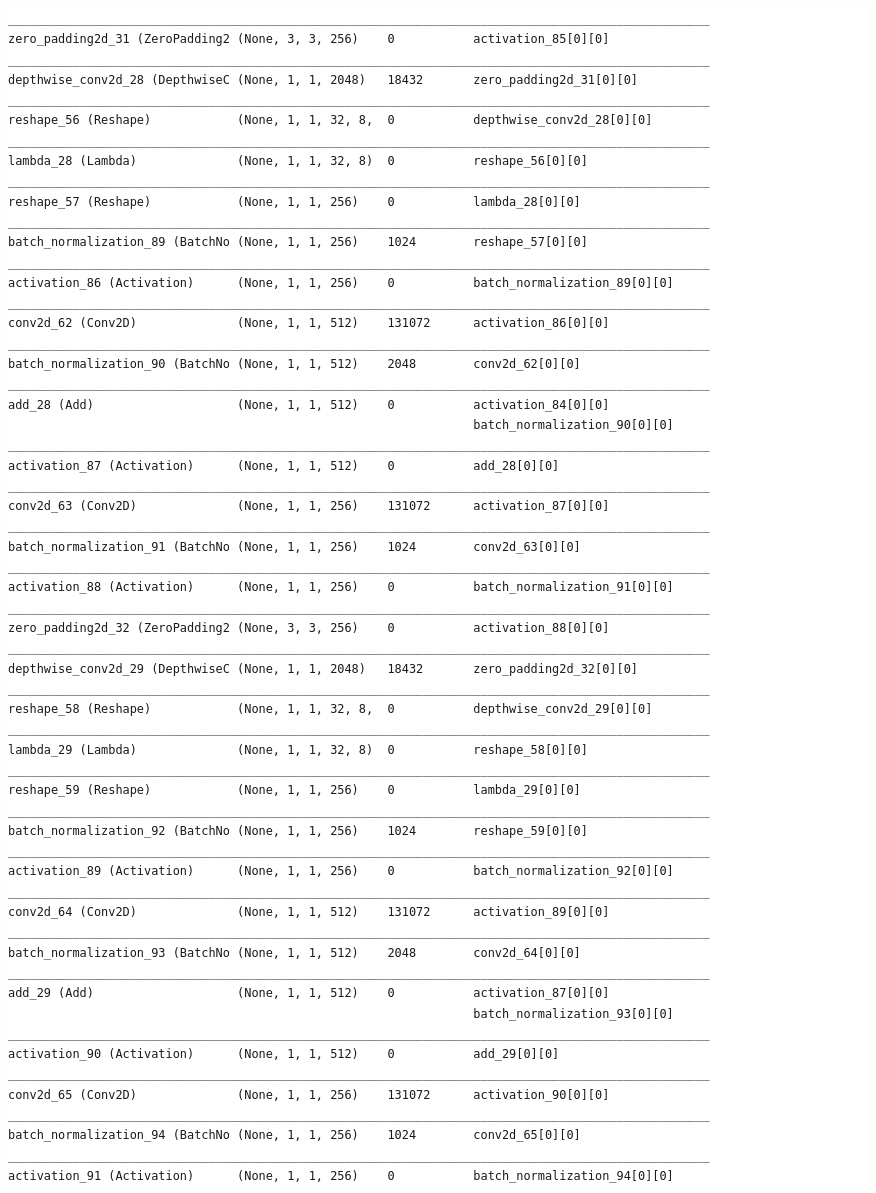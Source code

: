     __________________________________________________________________________________________________
    zero_padding2d_31 (ZeroPadding2 (None, 3, 3, 256)    0           activation_85[0][0]              
    __________________________________________________________________________________________________
    depthwise_conv2d_28 (DepthwiseC (None, 1, 1, 2048)   18432       zero_padding2d_31[0][0]          
    __________________________________________________________________________________________________
    reshape_56 (Reshape)            (None, 1, 1, 32, 8,  0           depthwise_conv2d_28[0][0]        
    __________________________________________________________________________________________________
    lambda_28 (Lambda)              (None, 1, 1, 32, 8)  0           reshape_56[0][0]                 
    __________________________________________________________________________________________________
    reshape_57 (Reshape)            (None, 1, 1, 256)    0           lambda_28[0][0]                  
    __________________________________________________________________________________________________
    batch_normalization_89 (BatchNo (None, 1, 1, 256)    1024        reshape_57[0][0]                 
    __________________________________________________________________________________________________
    activation_86 (Activation)      (None, 1, 1, 256)    0           batch_normalization_89[0][0]     
    __________________________________________________________________________________________________
    conv2d_62 (Conv2D)              (None, 1, 1, 512)    131072      activation_86[0][0]              
    __________________________________________________________________________________________________
    batch_normalization_90 (BatchNo (None, 1, 1, 512)    2048        conv2d_62[0][0]                  
    __________________________________________________________________________________________________
    add_28 (Add)                    (None, 1, 1, 512)    0           activation_84[0][0]              
                                                                     batch_normalization_90[0][0]     
    __________________________________________________________________________________________________
    activation_87 (Activation)      (None, 1, 1, 512)    0           add_28[0][0]                     
    __________________________________________________________________________________________________
    conv2d_63 (Conv2D)              (None, 1, 1, 256)    131072      activation_87[0][0]              
    __________________________________________________________________________________________________
    batch_normalization_91 (BatchNo (None, 1, 1, 256)    1024        conv2d_63[0][0]                  
    __________________________________________________________________________________________________
    activation_88 (Activation)      (None, 1, 1, 256)    0           batch_normalization_91[0][0]     
    __________________________________________________________________________________________________
    zero_padding2d_32 (ZeroPadding2 (None, 3, 3, 256)    0           activation_88[0][0]              
    __________________________________________________________________________________________________
    depthwise_conv2d_29 (DepthwiseC (None, 1, 1, 2048)   18432       zero_padding2d_32[0][0]          
    __________________________________________________________________________________________________
    reshape_58 (Reshape)            (None, 1, 1, 32, 8,  0           depthwise_conv2d_29[0][0]        
    __________________________________________________________________________________________________
    lambda_29 (Lambda)              (None, 1, 1, 32, 8)  0           reshape_58[0][0]                 
    __________________________________________________________________________________________________
    reshape_59 (Reshape)            (None, 1, 1, 256)    0           lambda_29[0][0]                  
    __________________________________________________________________________________________________
    batch_normalization_92 (BatchNo (None, 1, 1, 256)    1024        reshape_59[0][0]                 
    __________________________________________________________________________________________________
    activation_89 (Activation)      (None, 1, 1, 256)    0           batch_normalization_92[0][0]     
    __________________________________________________________________________________________________
    conv2d_64 (Conv2D)              (None, 1, 1, 512)    131072      activation_89[0][0]              
    __________________________________________________________________________________________________
    batch_normalization_93 (BatchNo (None, 1, 1, 512)    2048        conv2d_64[0][0]                  
    __________________________________________________________________________________________________
    add_29 (Add)                    (None, 1, 1, 512)    0           activation_87[0][0]              
                                                                     batch_normalization_93[0][0]     
    __________________________________________________________________________________________________
    activation_90 (Activation)      (None, 1, 1, 512)    0           add_29[0][0]                     
    __________________________________________________________________________________________________
    conv2d_65 (Conv2D)              (None, 1, 1, 256)    131072      activation_90[0][0]              
    __________________________________________________________________________________________________
    batch_normalization_94 (BatchNo (None, 1, 1, 256)    1024        conv2d_65[0][0]                  
    __________________________________________________________________________________________________
    activation_91 (Activation)      (None, 1, 1, 256)    0           batch_normalization_94[0][0]     